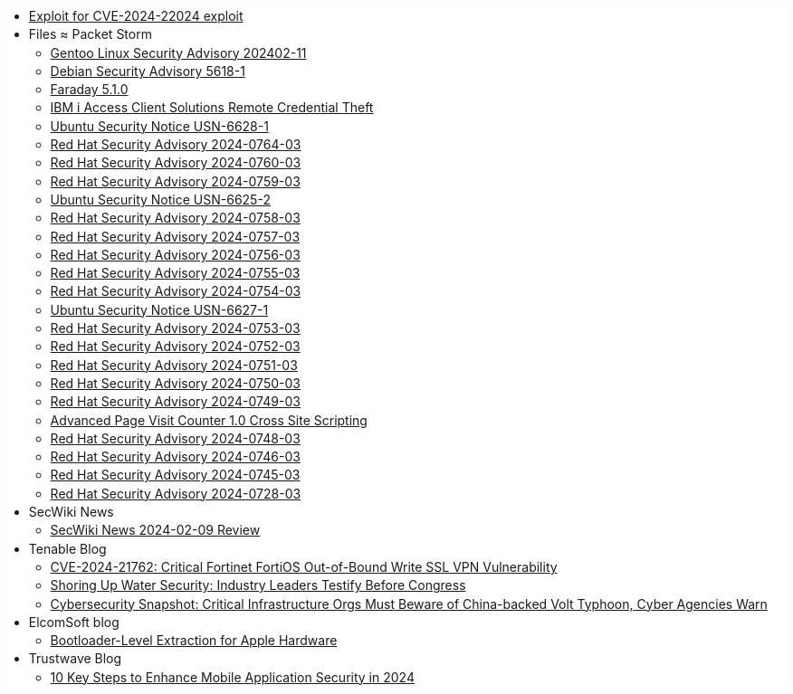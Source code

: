   - [Exploit for CVE-2024-22024 exploit](https://sploitus.com/exploit?id=152171E7-A974-534C-81EB-E0BCFF3B4C15&utm_source=rss&utm_medium=rss)
- Files ≈ Packet Storm
  - [Gentoo Linux Security Advisory 202402-11](https://packetstormsecurity.com/files/177072/glsa-202402-11.txt)
  - [Debian Security Advisory 5618-1](https://packetstormsecurity.com/files/177071/dsa-5618-1.txt)
  - [Faraday 5.1.0](https://packetstormsecurity.com/files/177070/faraday-5.1.0.tar.gz)
  - [IBM i Access Client Solutions Remote Credential Theft](https://packetstormsecurity.com/files/177069/IBMI_ACCESS_CLIENT_REMOTE_CREDENTIAL_THEFT_CVE-2024-22318.txt)
  - [Ubuntu Security Notice USN-6628-1](https://packetstormsecurity.com/files/177068/USN-6628-1.txt)
  - [Red Hat Security Advisory 2024-0764-03](https://packetstormsecurity.com/files/177067/RHSA-2024-0764-03.txt)
  - [Red Hat Security Advisory 2024-0760-03](https://packetstormsecurity.com/files/177066/RHSA-2024-0760-03.txt)
  - [Red Hat Security Advisory 2024-0759-03](https://packetstormsecurity.com/files/177065/RHSA-2024-0759-03.txt)
  - [Ubuntu Security Notice USN-6625-2](https://packetstormsecurity.com/files/177064/USN-6625-2.txt)
  - [Red Hat Security Advisory 2024-0758-03](https://packetstormsecurity.com/files/177063/RHSA-2024-0758-03.txt)
  - [Red Hat Security Advisory 2024-0757-03](https://packetstormsecurity.com/files/177062/RHSA-2024-0757-03.txt)
  - [Red Hat Security Advisory 2024-0756-03](https://packetstormsecurity.com/files/177061/RHSA-2024-0756-03.txt)
  - [Red Hat Security Advisory 2024-0755-03](https://packetstormsecurity.com/files/177060/RHSA-2024-0755-03.txt)
  - [Red Hat Security Advisory 2024-0754-03](https://packetstormsecurity.com/files/177059/RHSA-2024-0754-03.txt)
  - [Ubuntu Security Notice USN-6627-1](https://packetstormsecurity.com/files/177058/USN-6627-1.txt)
  - [Red Hat Security Advisory 2024-0753-03](https://packetstormsecurity.com/files/177057/RHSA-2024-0753-03.txt)
  - [Red Hat Security Advisory 2024-0752-03](https://packetstormsecurity.com/files/177056/RHSA-2024-0752-03.txt)
  - [Red Hat Security Advisory 2024-0751-03](https://packetstormsecurity.com/files/177055/RHSA-2024-0751-03.txt)
  - [Red Hat Security Advisory 2024-0750-03](https://packetstormsecurity.com/files/177054/RHSA-2024-0750-03.txt)
  - [Red Hat Security Advisory 2024-0749-03](https://packetstormsecurity.com/files/177053/RHSA-2024-0749-03.txt)
  - [Advanced Page Visit Counter 1.0 Cross Site Scripting](https://packetstormsecurity.com/files/177052/apvc10-xss.txt)
  - [Red Hat Security Advisory 2024-0748-03](https://packetstormsecurity.com/files/177051/RHSA-2024-0748-03.txt)
  - [Red Hat Security Advisory 2024-0746-03](https://packetstormsecurity.com/files/177050/RHSA-2024-0746-03.txt)
  - [Red Hat Security Advisory 2024-0745-03](https://packetstormsecurity.com/files/177049/RHSA-2024-0745-03.txt)
  - [Red Hat Security Advisory 2024-0728-03](https://packetstormsecurity.com/files/177048/RHSA-2024-0728-03.txt)
- SecWiki News
  - [SecWiki News 2024-02-09 Review](http://www.sec-wiki.com/?2024-02-09)
- Tenable Blog
  - [CVE-2024-21762: Critical Fortinet FortiOS Out-of-Bound Write SSL VPN Vulnerability](https://www.tenable.com/blog/cve-2024-21762-critical-fortinet-fortios-out-of-bound-write-ssl-vpn-vulnerability)
  - [Shoring Up Water Security: Industry Leaders Testify Before Congress](https://www.tenable.com/blog/shoring-up-water-security-industry-leaders-testify-before-congress)
  - [Cybersecurity Snapshot: Critical Infrastructure Orgs Must Beware of China-backed Volt Typhoon, Cyber Agencies Warn](https://www.tenable.com/blog/cybersecurity-snapshot-critical-infrastructure-orgs-must-beware-of-china-backed-volt-typhoon)
- ElcomSoft blog
  - [Bootloader-Level Extraction for Apple Hardware](https://blog.elcomsoft.com/2024/02/bootloader-level-extraction-for-apple-hardware/)
- Trustwave Blog
  - [10 Key Steps to Enhance Mobile Application Security in 2024](https://www.trustwave.com/en-us/resources/blogs/trustwave-blog/10-key-steps-to-enhance-mobile-application-security-in-2024/)